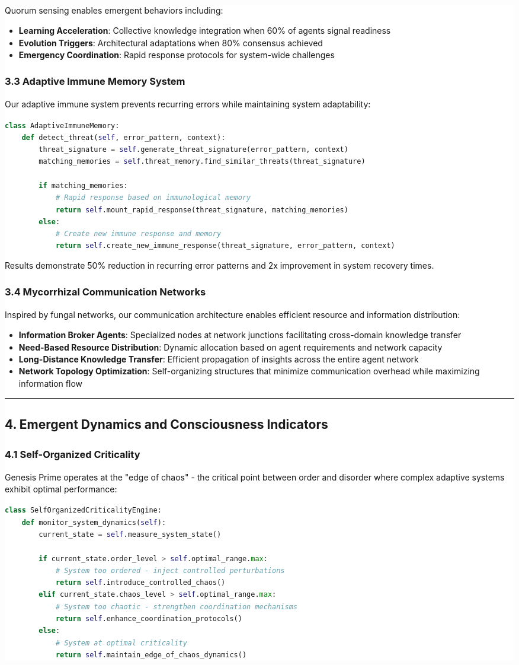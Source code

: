 Quorum sensing enables emergent behaviors including:
- **Learning Acceleration**: Collective knowledge integration when 60% of agents signal readiness
- **Evolution Triggers**: Architectural adaptations when 80% consensus achieved
- **Emergency Coordination**: Rapid response protocols for system-wide challenges

### 3.3 Adaptive Immune Memory System

Our adaptive immune system prevents recurring errors while maintaining system adaptability:

```python
class AdaptiveImmuneMemory:
    def detect_threat(self, error_pattern, context):
        threat_signature = self.generate_threat_signature(error_pattern, context)
        matching_memories = self.threat_memory.find_similar_threats(threat_signature)
        
        if matching_memories:
            # Rapid response based on immunological memory
            return self.mount_rapid_response(threat_signature, matching_memories)
        else:
            # Create new immune response and memory
            return self.create_new_immune_response(threat_signature, error_pattern, context)
```

Results demonstrate 50% reduction in recurring error patterns and 2x improvement in system recovery times.

### 3.4 Mycorrhizal Communication Networks

Inspired by fungal networks, our communication architecture enables efficient resource and information distribution:

- **Information Broker Agents**: Specialized nodes at network junctions facilitating cross-domain knowledge transfer
- **Need-Based Resource Distribution**: Dynamic allocation based on agent requirements and network capacity
- **Long-Distance Knowledge Transfer**: Efficient propagation of insights across the entire agent network
- **Network Topology Optimization**: Self-organizing structures that minimize communication overhead while maximizing information flow

---

## 4. Emergent Dynamics and Consciousness Indicators

### 4.1 Self-Organized Criticality

Genesis Prime operates at the "edge of chaos" - the critical point between order and disorder where complex adaptive systems exhibit optimal performance:

```python
class SelfOrganizedCriticalityEngine:
    def monitor_system_dynamics(self):
        current_state = self.measure_system_state()
        
        if current_state.order_level > self.optimal_range.max:
            # System too ordered - inject controlled perturbations
            return self.introduce_controlled_chaos()
        elif current_state.chaos_level > self.optimal_range.max:
            # System too chaotic - strengthen coordination mechanisms
            return self.enhance_coordination_protocols()
        else:
            # System at optimal criticality
            return self.maintain_edge_of_chaos_dynamics()
```
